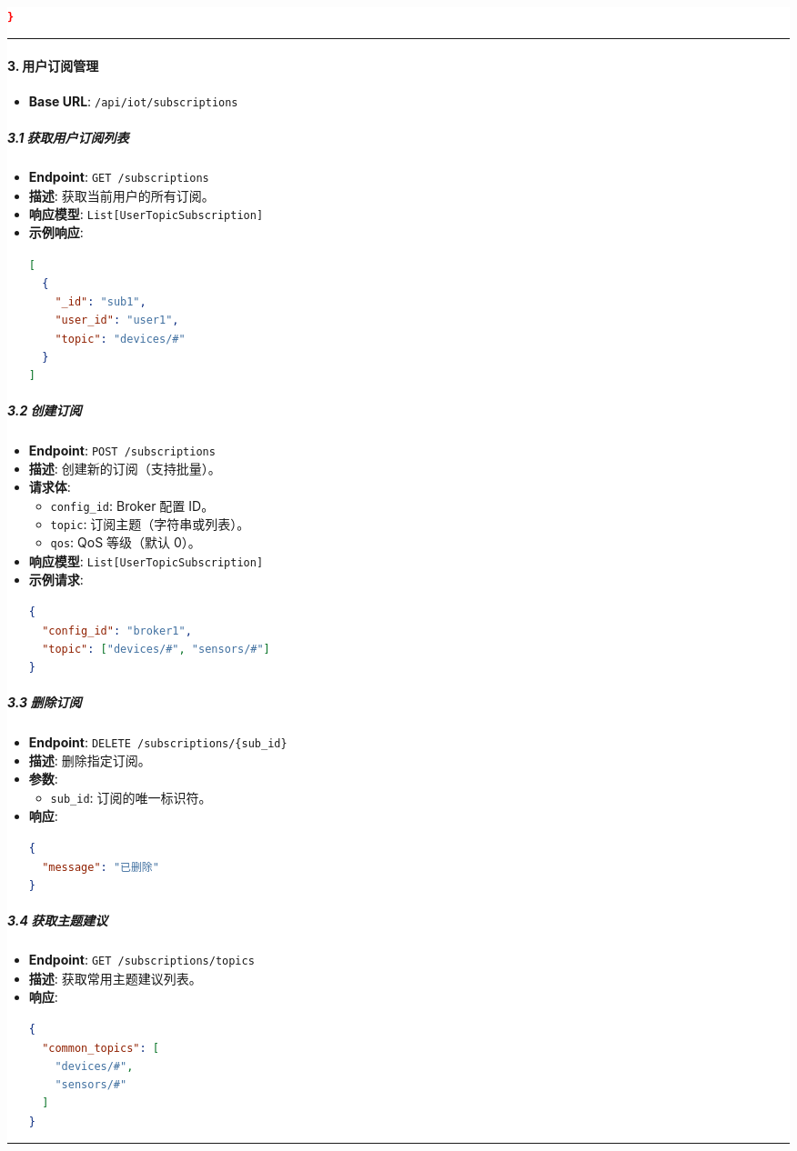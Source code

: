   ```json
  }
  ```

---

#### **3. 用户订阅管理**
- **Base URL**: `/api/iot/subscriptions`

##### **3.1 获取用户订阅列表**
- **Endpoint**: `GET /subscriptions`
- **描述**: 获取当前用户的所有订阅。
- **响应模型**: `List[UserTopicSubscription]`
- **示例响应**:
  ```json
  [
    {
      "_id": "sub1",
      "user_id": "user1",
      "topic": "devices/#"
    }
  ]
  ```

##### **3.2 创建订阅**
- **Endpoint**: `POST /subscriptions`
- **描述**: 创建新的订阅（支持批量）。
- **请求体**:
  - `config_id`: Broker 配置 ID。
  - `topic`: 订阅主题（字符串或列表）。
  - `qos`: QoS 等级（默认 0）。
- **响应模型**: `List[UserTopicSubscription]`
- **示例请求**:
  ```json
  {
    "config_id": "broker1",
    "topic": ["devices/#", "sensors/#"]
  }
  ```

##### **3.3 删除订阅**
- **Endpoint**: `DELETE /subscriptions/{sub_id}`
- **描述**: 删除指定订阅。
- **参数**:
  - `sub_id`: 订阅的唯一标识符。
- **响应**:
  ```json
  {
    "message": "已删除"
  }
  ```

##### **3.4 获取主题建议**
- **Endpoint**: `GET /subscriptions/topics`
- **描述**: 获取常用主题建议列表。
- **响应**:
  ```json
  {
    "common_topics": [
      "devices/#",
      "sensors/#"
    ]
  }
  ```

---